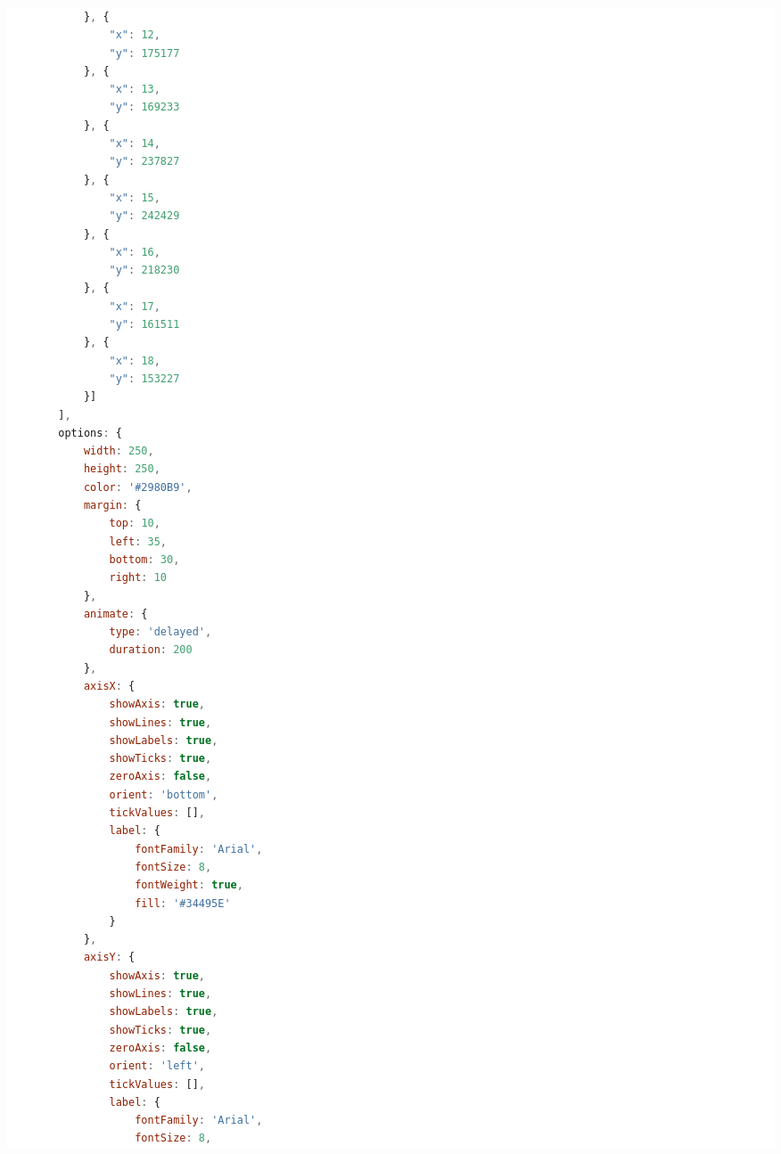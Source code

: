 ```javascript
            }, {
                "x": 12,
                "y": 175177
            }, {
                "x": 13,
                "y": 169233
            }, {
                "x": 14,
                "y": 237827
            }, {
                "x": 15,
                "y": 242429
            }, {
                "x": 16,
                "y": 218230
            }, {
                "x": 17,
                "y": 161511
            }, {
                "x": 18,
                "y": 153227
            }]
        ],
        options: {
            width: 250,
            height: 250,
            color: '#2980B9',
            margin: {
                top: 10,
                left: 35,
                bottom: 30,
                right: 10
            },
            animate: {
                type: 'delayed',
                duration: 200
            },
            axisX: {
                showAxis: true,
                showLines: true,
                showLabels: true,
                showTicks: true,
                zeroAxis: false,
                orient: 'bottom',
                tickValues: [],
                label: {
                    fontFamily: 'Arial',
                    fontSize: 8,
                    fontWeight: true,
                    fill: '#34495E'
                }
            },
            axisY: {
                showAxis: true,
                showLines: true,
                showLabels: true,
                showTicks: true,
                zeroAxis: false,
                orient: 'left',
                tickValues: [],
                label: {
                    fontFamily: 'Arial',
                    fontSize: 8,
```